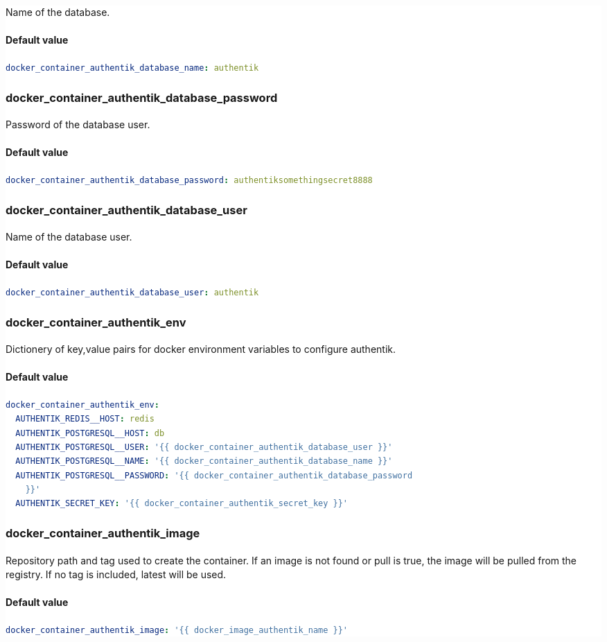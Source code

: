 Name of the database.

#### Default value

```YAML
docker_container_authentik_database_name: authentik
```

### docker_container_authentik_database_password

Password of the database user.

#### Default value

```YAML
docker_container_authentik_database_password: authentiksomethingsecret8888
```

### docker_container_authentik_database_user

Name of the database user.

#### Default value

```YAML
docker_container_authentik_database_user: authentik
```

### docker_container_authentik_env

Dictionery of key,value pairs for docker
environment variables to configure authentik.

#### Default value

```YAML
docker_container_authentik_env:
  AUTHENTIK_REDIS__HOST: redis
  AUTHENTIK_POSTGRESQL__HOST: db
  AUTHENTIK_POSTGRESQL__USER: '{{ docker_container_authentik_database_user }}'
  AUTHENTIK_POSTGRESQL__NAME: '{{ docker_container_authentik_database_name }}'
  AUTHENTIK_POSTGRESQL__PASSWORD: '{{ docker_container_authentik_database_password
    }}'
  AUTHENTIK_SECRET_KEY: '{{ docker_container_authentik_secret_key }}'
```

### docker_container_authentik_image

Repository path and tag used to create the container.
If an image is not found or pull is true, the image will be pulled from the registry.
If no tag is included, latest will be used.

#### Default value

```YAML
docker_container_authentik_image: '{{ docker_image_authentik_name }}'
```
